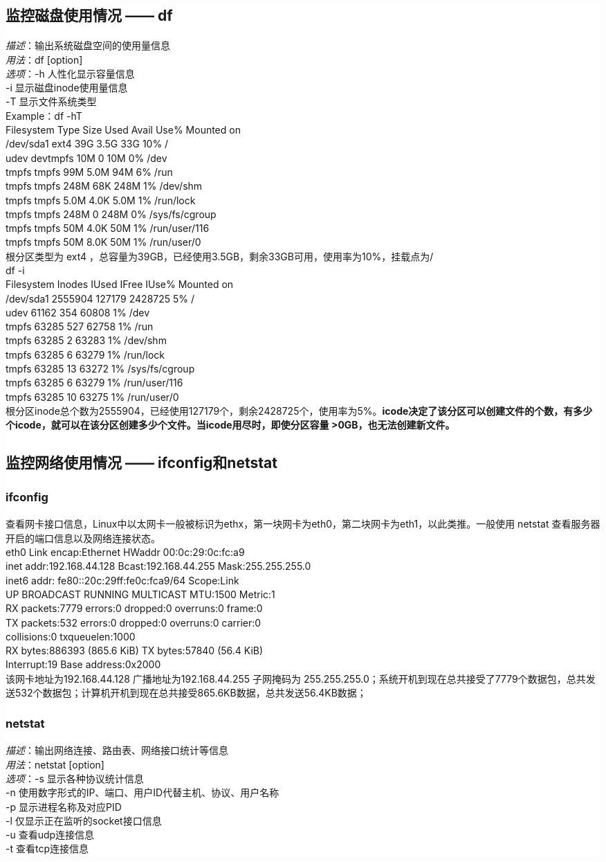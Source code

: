 ## 监控磁盘使用情况 —— df

*描述*：输出系统磁盘空间的使用量信息  
*用法*：df [option]  
*选项*：-h 人性化显示容量信息  
        -i 显示磁盘inode使用量信息  
        -T 显示文件系统类型  
Example：df -hT  
Filesystem     Type      Size  Used Avail Use% Mounted on  
/dev/sda1      ext4       39G  3.5G   33G  10% /  
udev           devtmpfs   10M     0   10M   0% /dev  
tmpfs          tmpfs      99M  5.0M   94M   6% /run  
tmpfs          tmpfs     248M   68K  248M   1% /dev/shm  
tmpfs          tmpfs     5.0M  4.0K  5.0M   1% /run/lock  
tmpfs          tmpfs     248M     0  248M   0% /sys/fs/cgroup  
tmpfs          tmpfs      50M  4.0K   50M   1% /run/user/116  
tmpfs          tmpfs      50M  8.0K   50M   1% /run/user/0  
根分区类型为 ext4 ，总容量为39GB，已经使用3.5GB，剩余33GB可用，使用率为10%，挂载点为/  
df -i  
Filesystem      Inodes  IUsed   IFree IUse% Mounted on  
/dev/sda1      2555904 127179 2428725    5% /  
udev             61162    354   60808    1% /dev  
tmpfs            63285    527   62758    1% /run  
tmpfs            63285      2   63283    1% /dev/shm  
tmpfs            63285      6   63279    1% /run/lock  
tmpfs            63285     13   63272    1% /sys/fs/cgroup  
tmpfs            63285      6   63279    1% /run/user/116  
tmpfs            63285     10   63275    1% /run/user/0  
根分区inode总个数为2555904，已经使用127179个，剩余2428725个，使用率为5%。**icode决定了该分区可以创建文件的个数，有多少个icode，就可以在该分区创建多少个文件。当icode用尽时，即使分区容量 >0GB，也无法创建新文件。**  

## 监控网络使用情况 —— ifconfig和netstat

### ifconfig
查看网卡接口信息，Linux中以太网卡一般被标识为ethx，第一块网卡为eth0，第二块网卡为eth1，以此类推。一般使用 netstat 查看服务器开启的端口信息以及网络连接状态。  
eth0      Link encap:Ethernet  HWaddr 00:0c:29:0c:fc:a9  
          inet addr:192.168.44.128  Bcast:192.168.44.255  Mask:255.255.255.0  
          inet6 addr: fe80::20c:29ff:fe0c:fca9/64 Scope:Link  
          UP BROADCAST RUNNING MULTICAST  MTU:1500  Metric:1  
          RX packets:7779 errors:0 dropped:0 overruns:0 frame:0  
          TX packets:532 errors:0 dropped:0 overruns:0 carrier:0  
          collisions:0 txqueuelen:1000   
          RX bytes:886393 (865.6 KiB)  TX bytes:57840 (56.4 KiB)  
          Interrupt:19 Base address:0x2000  
该网卡地址为192.168.44.128 广播地址为192.168.44.255 子网掩码为 255.255.255.0；系统开机到现在总共接受了7779个数据包，总共发送532个数据包；计算机开机到现在总共接受865.6KB数据，总共发送56.4KB数据；  

### netstat
*描述*：输出网络连接、路由表、网络接口统计等信息  
*用法*：netstat [option]  
*选项*：-s 显示各种协议统计信息  
        -n 使用数字形式的IP、端口、用户ID代替主机、协议、用户名称  
        -p 显示进程名称及对应PID  
        -l 仅显示正在监听的socket接口信息  
        -u 查看udp连接信息  
        -t 查看tcp连接信息  

